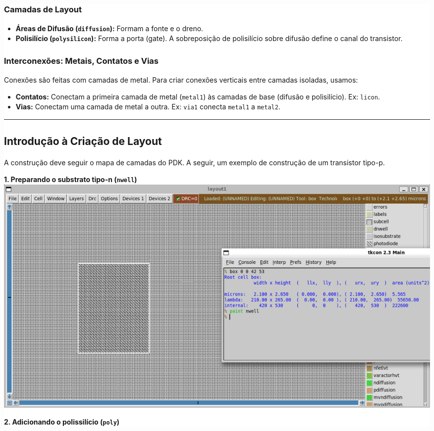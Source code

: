 ### Camadas de Layout
-   **Áreas de Difusão (`diffusion`):** Formam a fonte e o dreno.
-   **Polisilício (`polysilicon`):** Forma a porta (gate). A sobreposição de polisilício sobre difusão define o canal do transistor.

### Interconexões: Metais, Contatos e Vias
Conexões são feitas com camadas de metal. Para criar conexões verticais entre camadas isoladas, usamos:
-   **Contatos:** Conectam a primeira camada de metal (`metal1`) às camadas de base (difusão e polisilício). Ex: `licon`.
-   **Vias:** Conectam uma camada de metal a outra. Ex: `via1` conecta `metal1` a `metal2`.

---

## Introdução à Criação de Layout
A construção deve seguir o mapa de camadas do PDK. A seguir, um exemplo de construção de um transistor tipo-p.

**1. Preparando o substrato tipo-n (`nwell`)**
![Preparando o nwell](figures/tutorial/transitor%20P/1.png)

**2. Adicionando o polissilício (`poly`)**